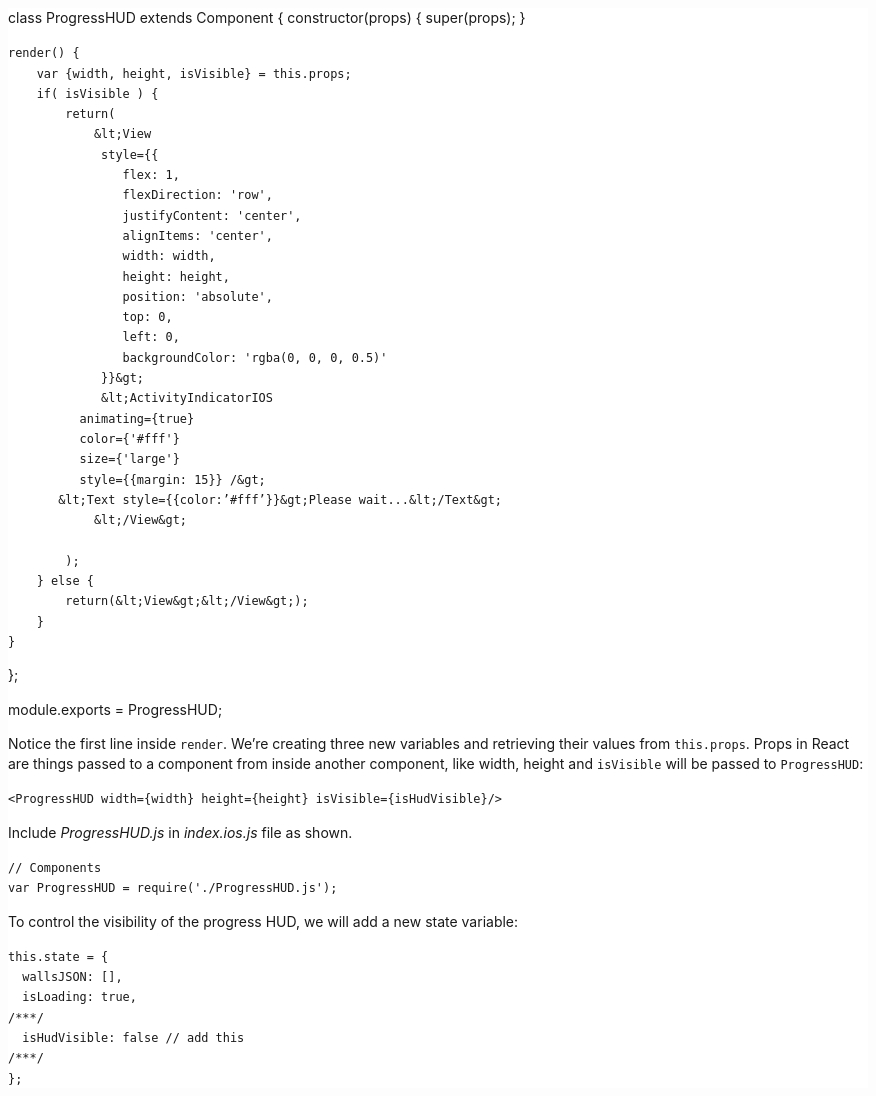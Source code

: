 class ProgressHUD extends Component {
	constructor(props) {
		super(props);
	}

	render() {
		var {width, height, isVisible} = this.props;
		if( isVisible ) {
			return(
				&lt;View
				 style={{
				 	flex: 1,
				 	flexDirection: 'row',
				 	justifyContent: 'center',
				 	alignItems: 'center',
				 	width: width,
				 	height: height,
				 	position: 'absolute',
				 	top: 0,
				 	left: 0,
				 	backgroundColor: 'rgba(0, 0, 0, 0.5)'
				 }}&gt;
				 &lt;ActivityIndicatorIOS
	          animating={true}
	          color={'#fff'}
	          size={'large'}
	          style={{margin: 15}} /&gt;
           &lt;Text style={{color:’#fff’}}&gt;Please wait...&lt;/Text&gt;
				&lt;/View&gt;

			);
		} else {
			return(&lt;View&gt;&lt;/View&gt;);
		}
	}
};

module.exports = ProgressHUD;</code></pre>

Notice the first line inside <code>render</code>. We’re creating three new variables and retrieving their values from <code>this.props</code>. Props in React are things passed to a component from inside another component, like width, height and <code>isVisible</code> will be passed to <code>ProgressHUD</code>:

<pre><code class="language-javascript">&lt;ProgressHUD width={width} height={height} isVisible={isHudVisible}/&gt;</code></pre>

Include <i>ProgressHUD.js</i> in <i>index.ios.js</i> file as shown.</p>

<pre><code class="language-javascript">// Components
var ProgressHUD = require('./ProgressHUD.js');</code></pre>

To control the visibility of the progress HUD, we will add a new state variable:

<pre><code class="language-javascript">this.state = {
  wallsJSON: [],
  isLoading: true,
/***/
  isHudVisible: false // add this
/***/
};</code></pre>
